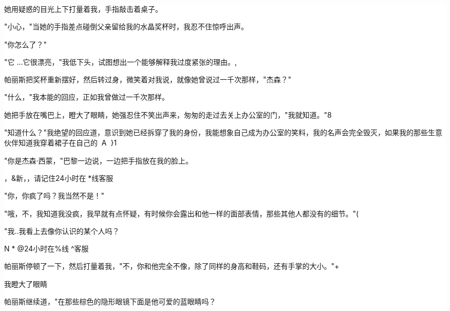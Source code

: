

她用疑惑的目光上下打量着我，手指敲击着桌子。



"小心，"当她的手指差点碰倒父亲留给我的水晶奖杯时，我忍不住惊呼出声。





"你怎么了？"





"它 ...它很漂亮，"我低下头，试图想出一个能够解释我过度紧张的理由。,



帕丽斯把奖杯重新摆好，然后转过身，微笑着对我说，就像她曾说过一千次那样，"杰森？"





"什么，"我本能的回应，正如我曾做过一千次那样。



她把手放在嘴巴上，瞪大了眼睛，她强忍住不笑出声来，匆匆的走过去关上办公室的门，"我就知道。"8





"知道什么？"我绝望的回应道，意识到她已经拆穿了我的身份，我能想象自己成为办公室的笑料，我的名声会完全毁灭，如果我的那些生意伙伴知道我穿着裙子在自己的  A  }1



"你是杰森·西蒙，"巴黎一边说，一边把手指放在我的脸上。



，&新，，请记住24小时在 *线客服



"你，你疯了吗？我当然不是！"



"哦，不，我知道我没疯，我早就有点怀疑，有时候你会露出和他一样的面部表情，那些其他人都没有的细节。"(





"我..我看上去像你认识的某个人吗？



N  * @24小时在%线 ^客服



帕丽斯停顿了一下，然后打量着我，"不，你和他完全不像，除了同样的身高和鞋码，还有手掌的大小。"+



我瞪大了眼睛





帕丽斯继续道，"在那些棕色的隐形眼镜下面是他可爱的蓝眼睛吗？
